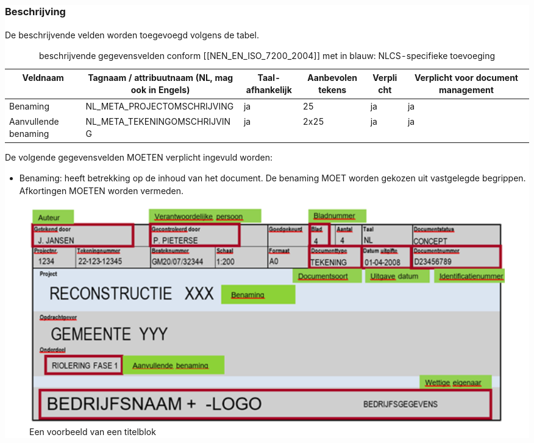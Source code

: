 
### Beschrijving
De beschrijvende velden worden toegevoegd volgens de tabel. 

<table class="tabel1">
  <caption>beschrijvende gegevensvelden conform [[NEN_EN_ISO_7200_2004]] met in blauw: NLCS-specifieke toevoeging</caption>
  <thead>
    <tr>
      <th>Veldnaam</th>
      <th>Tagnaam / attribuutnaam (NL, mag ook in Engels)</th>
      <th>Taal-afhankelijk</th>
      <th>Aanbevolen tekens</th>
      <th>Verplicht</th>
      <th>Verplicht voor document management</th>
    </tr>
  </thead>
  <tbody>
    <tr>
      <td>Benaming</td>
      <td>NL_META_PROJECTOMSCHRIJVING</td>
      <td>ja</td>
      <td>25</td>
      <td>ja</td>
      <td>ja</td>
    </tr>
    <tr>
      <td>Aanvullende benaming</td>
      <td>NL_META_TEKENINGOMSCHRIJVING</td>
      <td>ja</td>
      <td>2x25</td>
      <td>ja</td>
      <td>ja</td>
    </tr>
  </tbody>
</table>


De volgende gegevensvelden MOETEN verplicht ingevuld worden:
*  Benaming: heeft betrekking op de inhoud van het document. 
De benaming MOET worden gekozen uit vastgelegde begrippen. Afkortingen MOETEN worden vermeden.


<figure>
<img src="../../media/titelblok.png" alt="Een voorbeeld van een titelblok" width=100%>
<figcaption>Een voorbeeld van een titelblok</caption>
</figure>
